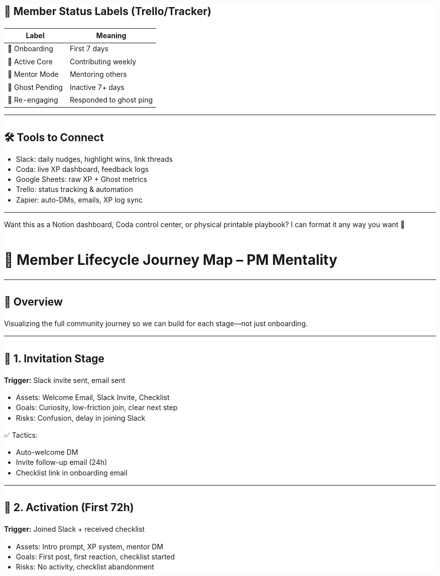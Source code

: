 ## 🚦 Member Status Labels (Trello/Tracker)
| Label | Meaning |
|-------|---------|
| 🚀 Onboarding | First 7 days |
| 🧠 Active Core | Contributing weekly |
| 🧙 Mentor Mode | Mentoring others |
| 👻 Ghost Pending | Inactive 7+ days |
| 🔁 Re-engaging | Responded to ghost ping |

---

## 🛠 Tools to Connect
- Slack: daily nudges, highlight wins, link threads
- Coda: live XP dashboard, feedback logs
- Google Sheets: raw XP + Ghost metrics
- Trello: status tracking & automation
- Zapier: auto-DMs, emails, XP log sync

---

Want this as a Notion dashboard, Coda control center, or physical printable playbook? I can format it any way you want 💼

# 🧬 Member Lifecycle Journey Map – PM Mentality

---

## 🎯 Overview
Visualizing the full community journey so we can build for each stage—not just onboarding.

---

## 🌱 1. Invitation Stage
**Trigger:** Slack invite sent, email sent
- Assets: Welcome Email, Slack Invite, Checklist
- Goals: Curiosity, low-friction join, clear next step
- Risks: Confusion, delay in joining Slack

✅ Tactics:
- Auto-welcome DM
- Invite follow-up email (24h)
- Checklist link in onboarding email

---

## 🚀 2. Activation (First 72h)
**Trigger:** Joined Slack + received checklist
- Assets: Intro prompt, XP system, mentor DM
- Goals: First post, first reaction, checklist started
- Risks: No activity, checklist abandonment
